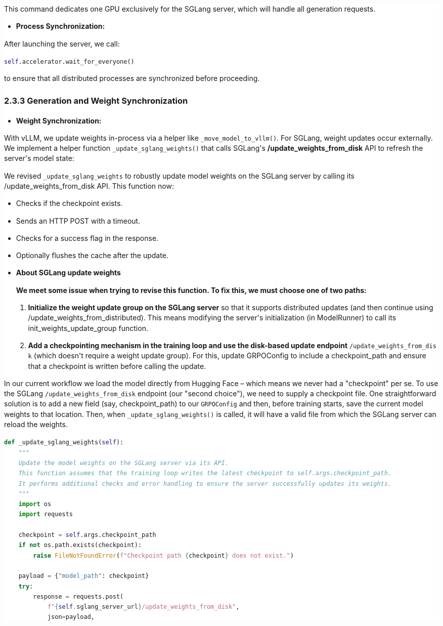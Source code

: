 This command dedicates one GPU exclusively for the SGLang server, which will handle all generation requests.

- **Process Synchronization:**

After launching the server, we call:

```python
self.accelerator.wait_for_everyone()
```

to ensure that all distributed processes are synchronized before proceeding.

### **2.3.3 Generation and Weight Synchronization**

- **Weight Synchronization:**

With vLLM, we update weights in-process via a helper like `_move_model_to_vllm()`. For SGLang, weight updates occur externally. We implement a helper function `_update_sglang_weights()` that calls SGLang's **/update_weights_from_disk** API to refresh the server's model state:

We revised `_update_sglang_weights` to robustly update model weights on the SGLang server by calling its /update_weights_from_disk API. This function now:
- Checks if the checkpoint exists.
- Sends an HTTP POST with a timeout.
- Checks for a success flag in the response.
- Optionally flushes the cache after the update.

- **About SGLang update weights**

    **We meet some issue when trying to revise this function. To fix this, we must choose one of two paths:**

    1. **Initialize the weight update group on the SGLang server** so that it supports distributed updates (and then continue using /update_weights_from_distributed). This means modifying the server's initialization (in ModelRunner) to call its init_weights_update_group function.

    2. **Add a checkpointing mechanism in the training loop and use the disk-based update endpoint** `/update_weights_from_disk` (which doesn't require a weight update group). For this, update GRPOConfig to include a checkpoint_path and ensure that a checkpoint is written before calling the update.


In our current workflow we load the model directly from Hugging Face – which means we never had a "checkpoint" per se. To use the SGLang `/update_weights_from_disk` endpoint (our "second choice"), we need to supply a checkpoint file. One straightforward solution is to add a new field (say, checkpoint_path) to our `GRPOConfig` and then, before training starts, save the current model weights to that location. Then, when `_update_sglang_weights()` is called, it will have a valid file from which the SGLang server can reload the weights.

```python
def _update_sglang_weights(self):
    """
    Update the model weights on the SGLang server via its API.
    This function assumes that the training loop writes the latest checkpoint to self.args.checkpoint_path.
    It performs additional checks and error handling to ensure the server successfully updates its weights.
    """
    import os
    import requests

    checkpoint = self.args.checkpoint_path
    if not os.path.exists(checkpoint):
        raise FileNotFoundError(f"Checkpoint path {checkpoint} does not exist.")

    payload = {"model_path": checkpoint}
    try:
        response = requests.post(
            f"{self.sglang_server_url}/update_weights_from_disk",
            json=payload,
```